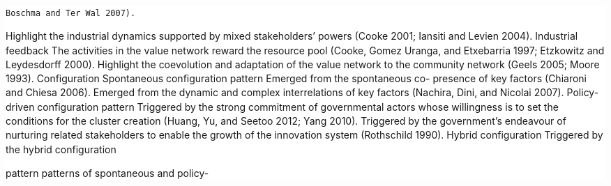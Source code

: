     Boschma and Ter Wal 2007).
   </td>
   <td>
    Highlight the industrial dynamics supported by mixed stakeholders’ powers (Cooke 2001; Iansiti and Levien 2004).
   </td>
  </tr>
  <tr>
   <td> 
   </td>
   <td>Industrial feedback
   </td>
   <td>
    The activities in the value network reward the resource pool (Cooke, Gomez Uranga, and Etxebarria 1997; Etzkowitz and Leydesdorff 2000).
   </td>
   <td>
    Highlight the coevolution and adaptation of the value network to the community network (Geels 2005; Moore 1993).
   </td>
  </tr>
  <tr>
   <td>
    Configuration
   </td>
   <td>
    Spontaneous configuration pattern
   </td>
   <td>
    Emerged from the spontaneous co- presence of key factors (Chiaroni and Chiesa 2006).
   </td>
   <td>
    Emerged from the dynamic and complex interrelations of key factors (Nachira, Dini, and Nicolai 2007).
   </td>
  </tr>
  <tr>
   <td> 
   </td>
   <td>
    Policy-driven configuration pattern
   </td>
   <td>
    Triggered by the strong commitment of governmental actors whose willingness is to set the conditions for the cluster creation (Huang, Yu, and Seetoo 2012; Yang 2010).
   </td>
   <td>
    Triggered by the government’s endeavour of nurturing related stakeholders to enable the growth of the innovation system (Rothschild 1990).
   </td>
  </tr>
  <tr>
   <td> 
   </td>
   <td colspan="2" >Hybrid configuration Triggered by the hybrid configuration
<p>
pattern                       	patterns of spontaneous and policy-
<p>

